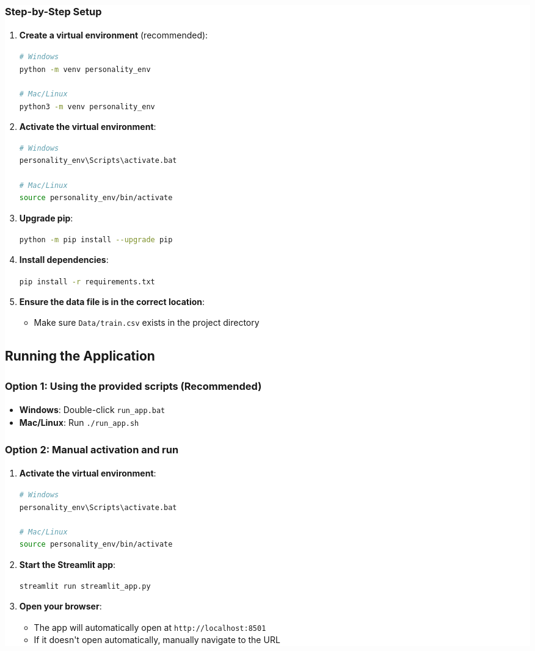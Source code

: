 ### Step-by-Step Setup

1. **Create a virtual environment** (recommended):
   ```bash
   # Windows
   python -m venv personality_env
   
   # Mac/Linux
   python3 -m venv personality_env
   ```

2. **Activate the virtual environment**:
   ```bash
   # Windows
   personality_env\Scripts\activate.bat
   
   # Mac/Linux
   source personality_env/bin/activate
   ```

3. **Upgrade pip**:
   ```bash
   python -m pip install --upgrade pip
   ```

4. **Install dependencies**:
   ```bash
   pip install -r requirements.txt
   ```

5. **Ensure the data file is in the correct location**:
   - Make sure `Data/train.csv` exists in the project directory

## Running the Application

### Option 1: Using the provided scripts (Recommended)
- **Windows**: Double-click `run_app.bat`
- **Mac/Linux**: Run `./run_app.sh`

### Option 2: Manual activation and run
1. **Activate the virtual environment**:
   ```bash
   # Windows
   personality_env\Scripts\activate.bat
   
   # Mac/Linux
   source personality_env/bin/activate
   ```

2. **Start the Streamlit app**:
   ```bash
   streamlit run streamlit_app.py
   ```

3. **Open your browser**:
   - The app will automatically open at `http://localhost:8501`
   - If it doesn't open automatically, manually navigate to the URL
